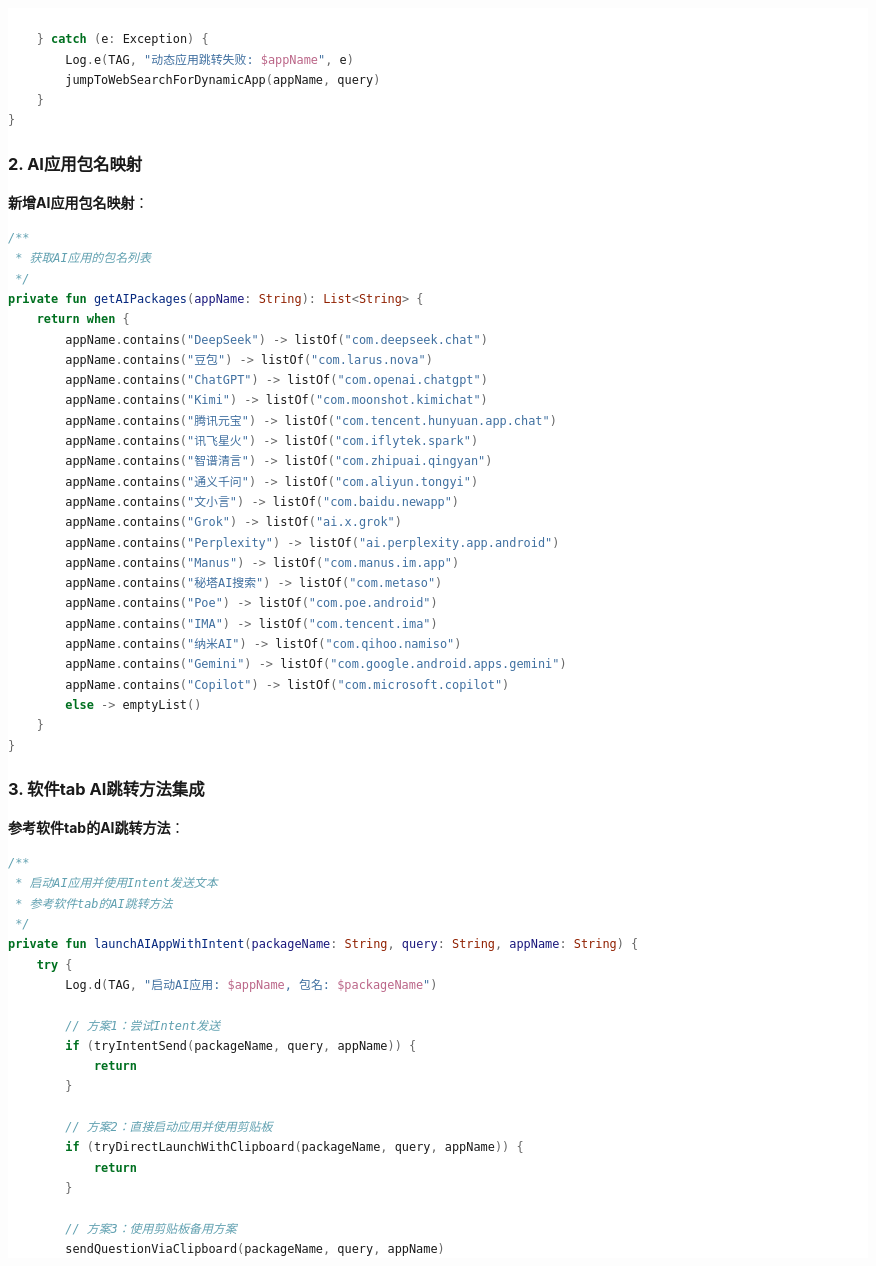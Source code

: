```kotlin
        
    } catch (e: Exception) {
        Log.e(TAG, "动态应用跳转失败: $appName", e)
        jumpToWebSearchForDynamicApp(appName, query)
    }
}
```

### 2. AI应用包名映射

**新增AI应用包名映射**：
```kotlin
/**
 * 获取AI应用的包名列表
 */
private fun getAIPackages(appName: String): List<String> {
    return when {
        appName.contains("DeepSeek") -> listOf("com.deepseek.chat")
        appName.contains("豆包") -> listOf("com.larus.nova")
        appName.contains("ChatGPT") -> listOf("com.openai.chatgpt")
        appName.contains("Kimi") -> listOf("com.moonshot.kimichat")
        appName.contains("腾讯元宝") -> listOf("com.tencent.hunyuan.app.chat")
        appName.contains("讯飞星火") -> listOf("com.iflytek.spark")
        appName.contains("智谱清言") -> listOf("com.zhipuai.qingyan")
        appName.contains("通义千问") -> listOf("com.aliyun.tongyi")
        appName.contains("文小言") -> listOf("com.baidu.newapp")
        appName.contains("Grok") -> listOf("ai.x.grok")
        appName.contains("Perplexity") -> listOf("ai.perplexity.app.android")
        appName.contains("Manus") -> listOf("com.manus.im.app")
        appName.contains("秘塔AI搜索") -> listOf("com.metaso")
        appName.contains("Poe") -> listOf("com.poe.android")
        appName.contains("IMA") -> listOf("com.tencent.ima")
        appName.contains("纳米AI") -> listOf("com.qihoo.namiso")
        appName.contains("Gemini") -> listOf("com.google.android.apps.gemini")
        appName.contains("Copilot") -> listOf("com.microsoft.copilot")
        else -> emptyList()
    }
}
```

### 3. 软件tab AI跳转方法集成

**参考软件tab的AI跳转方法**：
```kotlin
/**
 * 启动AI应用并使用Intent发送文本
 * 参考软件tab的AI跳转方法
 */
private fun launchAIAppWithIntent(packageName: String, query: String, appName: String) {
    try {
        Log.d(TAG, "启动AI应用: $appName, 包名: $packageName")
        
        // 方案1：尝试Intent发送
        if (tryIntentSend(packageName, query, appName)) {
            return
        }
        
        // 方案2：直接启动应用并使用剪贴板
        if (tryDirectLaunchWithClipboard(packageName, query, appName)) {
            return
        }
        
        // 方案3：使用剪贴板备用方案
        sendQuestionViaClipboard(packageName, query, appName)
```